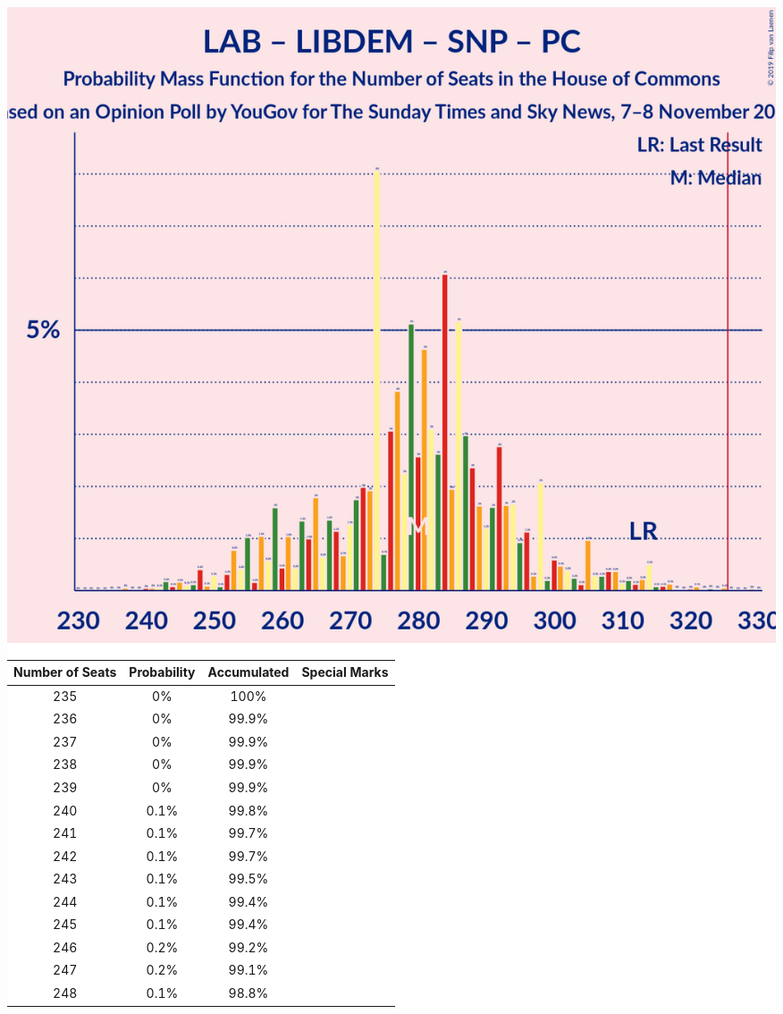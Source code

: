 ![Graph with seats probability mass function not yet produced](2019-11-08-YouGov-coalitions-seats-pmf-lab–libdem–snp–pc.png "Seats Probability Mass Function")

| Number of Seats | Probability | Accumulated | Special Marks |
|:---------------:|:-----------:|:-----------:|:-------------:|
| 235 | 0% | 100% |  |
| 236 | 0% | 99.9% |  |
| 237 | 0% | 99.9% |  |
| 238 | 0% | 99.9% |  |
| 239 | 0% | 99.9% |  |
| 240 | 0.1% | 99.8% |  |
| 241 | 0.1% | 99.7% |  |
| 242 | 0.1% | 99.7% |  |
| 243 | 0.1% | 99.5% |  |
| 244 | 0.1% | 99.4% |  |
| 245 | 0.1% | 99.4% |  |
| 246 | 0.2% | 99.2% |  |
| 247 | 0.2% | 99.1% |  |
| 248 | 0.1% | 98.8% |  |
